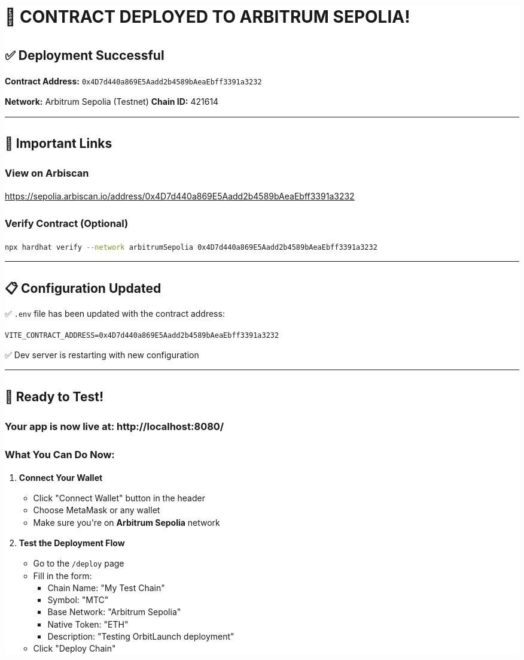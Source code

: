# 🎉 CONTRACT DEPLOYED TO ARBITRUM SEPOLIA!

## ✅ Deployment Successful

**Contract Address:** `0x4D7d440a869E5Aadd2b4589bAeaEbff3391a3232`

**Network:** Arbitrum Sepolia (Testnet)
**Chain ID:** 421614

---

## 🔗 Important Links

### View on Arbiscan
https://sepolia.arbiscan.io/address/0x4D7d440a869E5Aadd2b4589bAeaEbff3391a3232

### Verify Contract (Optional)
```bash
npx hardhat verify --network arbitrumSepolia 0x4D7d440a869E5Aadd2b4589bAeaEbff3391a3232
```

---

## 📋 Configuration Updated

✅ `.env` file has been updated with the contract address:
```
VITE_CONTRACT_ADDRESS=0x4D7d440a869E5Aadd2b4589bAeaEbff3391a3232
```

✅ Dev server is restarting with new configuration

---

## 🚀 Ready to Test!

### Your app is now live at: **http://localhost:8080/**

### What You Can Do Now:

1. **Connect Your Wallet**
   - Click "Connect Wallet" button in the header
   - Choose MetaMask or any wallet
   - Make sure you're on **Arbitrum Sepolia** network

2. **Test the Deployment Flow**
   - Go to the `/deploy` page
   - Fill in the form:
     - Chain Name: "My Test Chain"
     - Symbol: "MTC"
     - Base Network: "Arbitrum Sepolia"
     - Native Token: "ETH"
     - Description: "Testing OrbitLaunch deployment"
   - Click "Deploy Chain"
